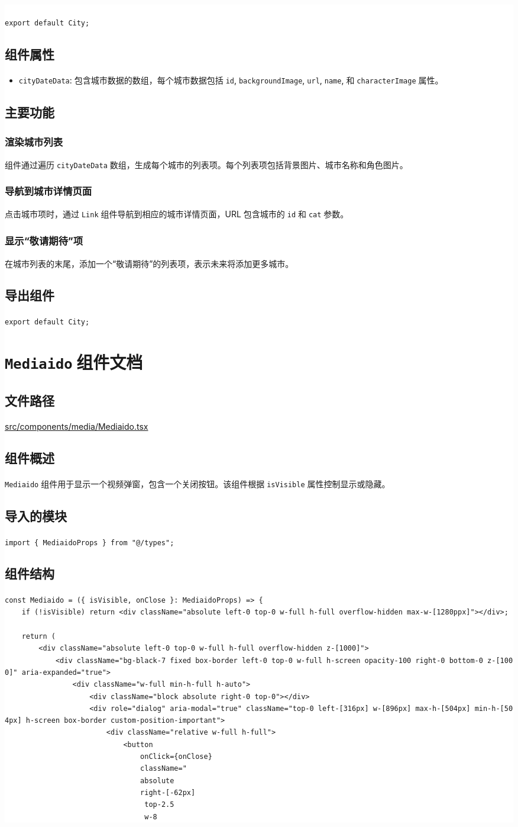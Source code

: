 ```tsx

export default City;
```

## 组件属性
- `cityDateData`: 包含城市数据的数组，每个城市数据包括 `id`, `backgroundImage`, `url`, `name`, 和 `characterImage` 属性。

## 主要功能
### 渲染城市列表
组件通过遍历 `cityDateData` 数组，生成每个城市的列表项。每个列表项包括背景图片、城市名称和角色图片。

### 导航到城市详情页面
点击城市项时，通过 `Link` 组件导航到相应的城市详情页面，URL 包含城市的 `id` 和 `cat` 参数。

### 显示“敬请期待”项
在城市列表的末尾，添加一个“敬请期待”的列表项，表示未来将添加更多城市。

## 导出组件
```tsx
export default City;
```

# `Mediaido` 组件文档

## 文件路径
[src/components/media/Mediaido.tsx](src/components/media/Mediaido.tsx)

## 组件概述
`Mediaido` 组件用于显示一个视频弹窗，包含一个关闭按钮。该组件根据 `isVisible` 属性控制显示或隐藏。

## 导入的模块
```tsx
import { MediaidoProps } from "@/types";
```

## 组件结构
```tsx
const Mediaido = ({ isVisible, onClose }: MediaidoProps) => {
    if (!isVisible) return <div className="absolute left-0 top-0 w-full h-full overflow-hidden max-w-[1280ppx]"></div>;

    return (
        <div className="absolute left-0 top-0 w-full h-full overflow-hidden z-[1000]">
            <div className="bg-black-7 fixed box-border left-0 top-0 w-full h-screen opacity-100 right-0 bottom-0 z-[1000]" aria-expanded="true">
                <div className="w-full min-h-full h-auto">
                    <div className="block absolute right-0 top-0"></div>
                    <div role="dialog" aria-modal="true" className="top-0 left-[316px] w-[896px] max-h-[504px] min-h-[504px] h-screen box-border custom-position-important">
                        <div className="relative w-full h-full">
                            <button
                                onClick={onClose}
                                className="
                                absolute
                                right-[-62px]
                                 top-2.5
                                 w-8
```